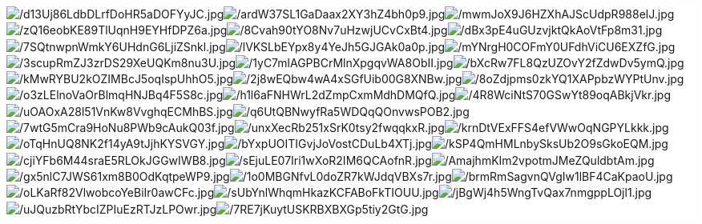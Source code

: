 <img src="https://image.tmdb.org/t/p/original/d13Uj86LdbDLrfDoHR5aDOFYyJC.jpg" alt="/d13Uj86LdbDLrfDoHR5aDOFYyJC.jpg" title="/d13Uj86LdbDLrfDoHR5aDOFYyJC.jpg"><img src="https://image.tmdb.org/t/p/original/ardW37SL1GaDaax2XY3hZ4bh0p9.jpg" alt="/ardW37SL1GaDaax2XY3hZ4bh0p9.jpg" title="/ardW37SL1GaDaax2XY3hZ4bh0p9.jpg"><img src="https://image.tmdb.org/t/p/original/mwmJoX9J6HZXhAJScUdpR988elJ.jpg" alt="/mwmJoX9J6HZXhAJScUdpR988elJ.jpg" title="/mwmJoX9J6HZXhAJScUdpR988elJ.jpg"><img src="https://image.tmdb.org/t/p/original/zQ16eobKE89TlUqnH9EYHfDPZ6a.jpg" alt="/zQ16eobKE89TlUqnH9EYHfDPZ6a.jpg" title="/zQ16eobKE89TlUqnH9EYHfDPZ6a.jpg"><img src="https://image.tmdb.org/t/p/original/8Cvah90tYO8Nv7uHzwjUCvCxBt4.jpg" alt="/8Cvah90tYO8Nv7uHzwjUCvCxBt4.jpg" title="/8Cvah90tYO8Nv7uHzwjUCvCxBt4.jpg"><img src="https://image.tmdb.org/t/p/original/dBx3pE4uGUzvjktQkAoVtFp8m31.jpg" alt="/dBx3pE4uGUzvjktQkAoVtFp8m31.jpg" title="/dBx3pE4uGUzvjktQkAoVtFp8m31.jpg"><img src="https://image.tmdb.org/t/p/original/7SQtnwpnWmkY6UHdnG6LjiZSnkl.jpg" alt="/7SQtnwpnWmkY6UHdnG6LjiZSnkl.jpg" title="/7SQtnwpnWmkY6UHdnG6LjiZSnkl.jpg"><img src="https://image.tmdb.org/t/p/original/lVKSLbEYpx8y4YeJh5GJGAk0a0p.jpg" alt="/lVKSLbEYpx8y4YeJh5GJGAk0a0p.jpg" title="/lVKSLbEYpx8y4YeJh5GJGAk0a0p.jpg"><img src="https://image.tmdb.org/t/p/original/mYNrgH0COFmY0UFdhViCU6EXZfG.jpg" alt="/mYNrgH0COFmY0UFdhViCU6EXZfG.jpg" title="/mYNrgH0COFmY0UFdhViCU6EXZfG.jpg"><img src="https://image.tmdb.org/t/p/original/3scupRmZJ3zrDS29XeUQKm8nu3U.jpg" alt="/3scupRmZJ3zrDS29XeUQKm8nu3U.jpg" title="/3scupRmZJ3zrDS29XeUQKm8nu3U.jpg"><img src="https://image.tmdb.org/t/p/original/1yC7mlAGPBCrMlnXpgqvWA8ObII.jpg" alt="/1yC7mlAGPBCrMlnXpgqvWA8ObII.jpg" title="/1yC7mlAGPBCrMlnXpgqvWA8ObII.jpg"><img src="https://image.tmdb.org/t/p/original/bXcRw7FL8QzUZOvY2fZdwDv5ymQ.jpg" alt="/bXcRw7FL8QzUZOvY2fZdwDv5ymQ.jpg" title="/bXcRw7FL8QzUZOvY2fZdwDv5ymQ.jpg"><img src="https://image.tmdb.org/t/p/original/kMwRYBU2kOZIMBcJ5oqIspUhhO5.jpg" alt="/kMwRYBU2kOZIMBcJ5oqIspUhhO5.jpg" title="/kMwRYBU2kOZIMBcJ5oqIspUhhO5.jpg"><img src="https://image.tmdb.org/t/p/original/2j8wEQbw4wA4xSGfUib00G8XNBw.jpg" alt="/2j8wEQbw4wA4xSGfUib00G8XNBw.jpg" title="/2j8wEQbw4wA4xSGfUib00G8XNBw.jpg"><img src="https://image.tmdb.org/t/p/original/8oZdjpms0zkYQ1XAPpbzWYPtUnv.jpg" alt="/8oZdjpms0zkYQ1XAPpbzWYPtUnv.jpg" title="/8oZdjpms0zkYQ1XAPpbzWYPtUnv.jpg"><img src="https://image.tmdb.org/t/p/original/o3zLElnoVaOrBlmqHNJBq4F5S8c.jpg" alt="/o3zLElnoVaOrBlmqHNJBq4F5S8c.jpg" title="/o3zLElnoVaOrBlmqHNJBq4F5S8c.jpg"><img src="https://image.tmdb.org/t/p/original/h1l6aFNHWrL2dZmpCxmMdhDMQfQ.jpg" alt="/h1l6aFNHWrL2dZmpCxmMdhDMQfQ.jpg" title="/h1l6aFNHWrL2dZmpCxmMdhDMQfQ.jpg"><img src="https://image.tmdb.org/t/p/original/4R8WciNtS70GSwYt89oqABkjVkr.jpg" alt="/4R8WciNtS70GSwYt89oqABkjVkr.jpg" title="/4R8WciNtS70GSwYt89oqABkjVkr.jpg"><img src="https://image.tmdb.org/t/p/original/uOAOxA28l51VnKw8VvghqECMhBS.jpg" alt="/uOAOxA28l51VnKw8VvghqECMhBS.jpg" title="/uOAOxA28l51VnKw8VvghqECMhBS.jpg"><img src="https://image.tmdb.org/t/p/original/q6UtQBNwyfRa5WDQqQOnvwsPOB2.jpg" alt="/q6UtQBNwyfRa5WDQqQOnvwsPOB2.jpg" title="/q6UtQBNwyfRa5WDQqQOnvwsPOB2.jpg"><img src="https://image.tmdb.org/t/p/original/7wtG5mCra9HoNu8PWb9cAukQ03f.jpg" alt="/7wtG5mCra9HoNu8PWb9cAukQ03f.jpg" title="/7wtG5mCra9HoNu8PWb9cAukQ03f.jpg"><img src="https://image.tmdb.org/t/p/original/unxXecRb251xSrK0tsy2fwqqkxR.jpg" alt="/unxXecRb251xSrK0tsy2fwqqkxR.jpg" title="/unxXecRb251xSrK0tsy2fwqqkxR.jpg"><img src="https://image.tmdb.org/t/p/original/krnDtVExFFS4efVWwOqNGPYLkkk.jpg" alt="/krnDtVExFFS4efVWwOqNGPYLkkk.jpg" title="/krnDtVExFFS4efVWwOqNGPYLkkk.jpg"><img src="https://image.tmdb.org/t/p/original/oTqHnUQ8NK2f14yA9tJjhKYSVGY.jpg" alt="/oTqHnUQ8NK2f14yA9tJjhKYSVGY.jpg" title="/oTqHnUQ8NK2f14yA9tJjhKYSVGY.jpg"><img src="https://image.tmdb.org/t/p/original/bYxpUOITIGvjJoVostCDuLb4XTj.jpg" alt="/bYxpUOITIGvjJoVostCDuLb4XTj.jpg" title="/bYxpUOITIGvjJoVostCDuLb4XTj.jpg"><img src="https://image.tmdb.org/t/p/original/kSP4QmHMLnbySksUb2O9sGkoEQM.jpg" alt="/kSP4QmHMLnbySksUb2O9sGkoEQM.jpg" title="/kSP4QmHMLnbySksUb2O9sGkoEQM.jpg"><img src="https://image.tmdb.org/t/p/original/cjiYFb6M44sraE5RLOkJGGwIWB8.jpg" alt="/cjiYFb6M44sraE5RLOkJGGwIWB8.jpg" title="/cjiYFb6M44sraE5RLOkJGGwIWB8.jpg"><img src="https://image.tmdb.org/t/p/original/sEjuLE07Iri1wXoR2IM6QCAofnR.jpg" alt="/sEjuLE07Iri1wXoR2IM6QCAofnR.jpg" title="/sEjuLE07Iri1wXoR2IM6QCAofnR.jpg"><img src="https://image.tmdb.org/t/p/original/AmajhmKIm2vpotmJMeZQuldbtAm.jpg" alt="/AmajhmKIm2vpotmJMeZQuldbtAm.jpg" title="/AmajhmKIm2vpotmJMeZQuldbtAm.jpg"><img src="https://image.tmdb.org/t/p/original/gx5nlC7JWS61xm8B0OdKqtpeWP9.jpg" alt="/gx5nlC7JWS61xm8B0OdKqtpeWP9.jpg" title="/gx5nlC7JWS61xm8B0OdKqtpeWP9.jpg"><img src="https://image.tmdb.org/t/p/original/1o0MBGNfvL0doZR7kWJdqVBXs7r.jpg" alt="/1o0MBGNfvL0doZR7kWJdqVBXs7r.jpg" title="/1o0MBGNfvL0doZR7kWJdqVBXs7r.jpg"><img src="https://image.tmdb.org/t/p/original/brmRmSagvnQVgIw1lBF4CaKpaoU.jpg" alt="/brmRmSagvnQVgIw1lBF4CaKpaoU.jpg" title="/brmRmSagvnQVgIw1lBF4CaKpaoU.jpg"><img src="https://image.tmdb.org/t/p/original/oLKaRf82VlwobcoYeBiIr0awCFc.jpg" alt="/oLKaRf82VlwobcoYeBiIr0awCFc.jpg" title="/oLKaRf82VlwobcoYeBiIr0awCFc.jpg"><img src="https://image.tmdb.org/t/p/original/sUbYnlWhqmHkazKCFABoFkTIOUU.jpg" alt="/sUbYnlWhqmHkazKCFABoFkTIOUU.jpg" title="/sUbYnlWhqmHkazKCFABoFkTIOUU.jpg"><img src="https://image.tmdb.org/t/p/original/jBgWj4h5WngTvQax7nmgppLOjl1.jpg" alt="/jBgWj4h5WngTvQax7nmgppLOjl1.jpg" title="/jBgWj4h5WngTvQax7nmgppLOjl1.jpg"><img src="https://image.tmdb.org/t/p/original/uJQuzbRtYbcIZPIuEzRTJzLPOwr.jpg" alt="/uJQuzbRtYbcIZPIuEzRTJzLPOwr.jpg" title="/uJQuzbRtYbcIZPIuEzRTJzLPOwr.jpg"><img src="https://image.tmdb.org/t/p/original/7RE7jKuytUSKRBXBXGp5tiy2GtG.jpg" alt="/7RE7jKuytUSKRBXBXGp5tiy2GtG.jpg" title="/7RE7jKuytUSKRBXBXGp5tiy2GtG.jpg">